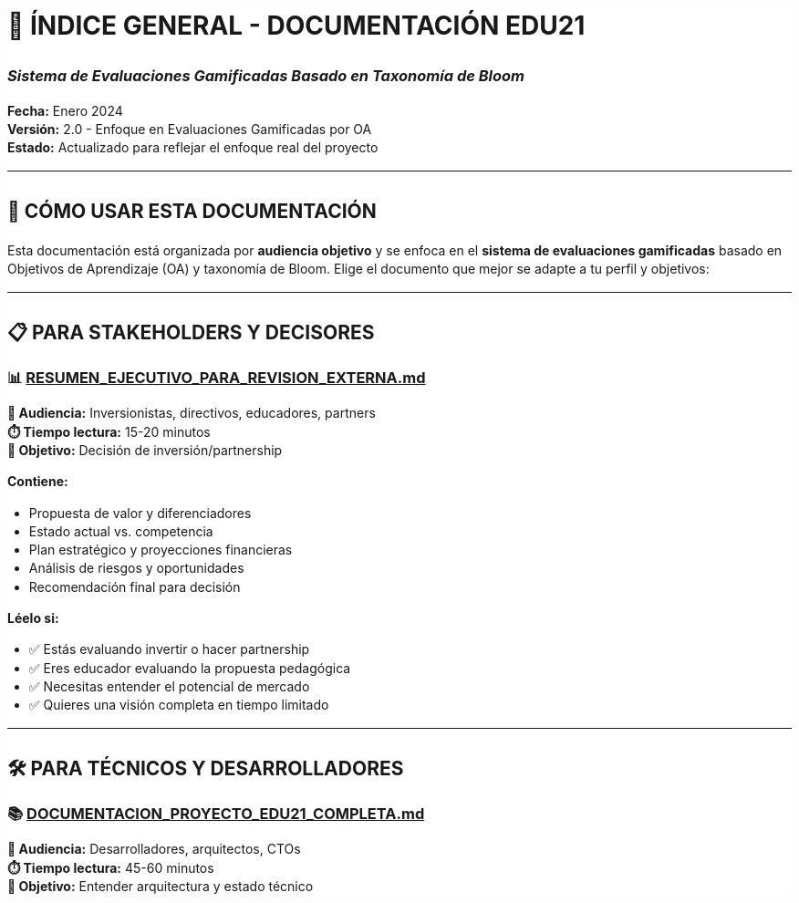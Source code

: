 # 📑 ÍNDICE GENERAL - DOCUMENTACIÓN EDU21
### *Sistema de Evaluaciones Gamificadas Basado en Taxonomía de Bloom*

**Fecha:** Enero 2024  
**Versión:** 2.0 - Enfoque en Evaluaciones Gamificadas por OA  
**Estado:** Actualizado para reflejar el enfoque real del proyecto  

---

## 🎯 **CÓMO USAR ESTA DOCUMENTACIÓN**

Esta documentación está organizada por **audiencia objetivo** y se enfoca en el **sistema de evaluaciones gamificadas** basado en Objetivos de Aprendizaje (OA) y taxonomía de Bloom. Elige el documento que mejor se adapte a tu perfil y objetivos:

---

## 📋 **PARA STAKEHOLDERS Y DECISORES**

### 📊 **[RESUMEN_EJECUTIVO_PARA_REVISION_EXTERNA.md](./RESUMEN_EJECUTIVO_PARA_REVISION_EXTERNA.md)**
**👥 Audiencia:** Inversionistas, directivos, educadores, partners  
**⏱️ Tiempo lectura:** 15-20 minutos  
**🎯 Objetivo:** Decisión de inversión/partnership  

**Contiene:**
- Propuesta de valor y diferenciadores
- Estado actual vs. competencia
- Plan estratégico y proyecciones financieras
- Análisis de riesgos y oportunidades
- Recomendación final para decisión

**Léelo si:**
- ✅ Estás evaluando invertir o hacer partnership
- ✅ Eres educador evaluando la propuesta pedagógica
- ✅ Necesitas entender el potencial de mercado
- ✅ Quieres una visión completa en tiempo limitado

---

## 🛠️ **PARA TÉCNICOS Y DESARROLLADORES**

### 📚 **[DOCUMENTACION_PROYECTO_EDU21_COMPLETA.md](./DOCUMENTACION_PROYECTO_EDU21_COMPLETA.md)**
**👥 Audiencia:** Desarrolladores, arquitectos, CTOs  
**⏱️ Tiempo lectura:** 45-60 minutos  
**🎯 Objetivo:** Entender arquitectura y estado técnico  
